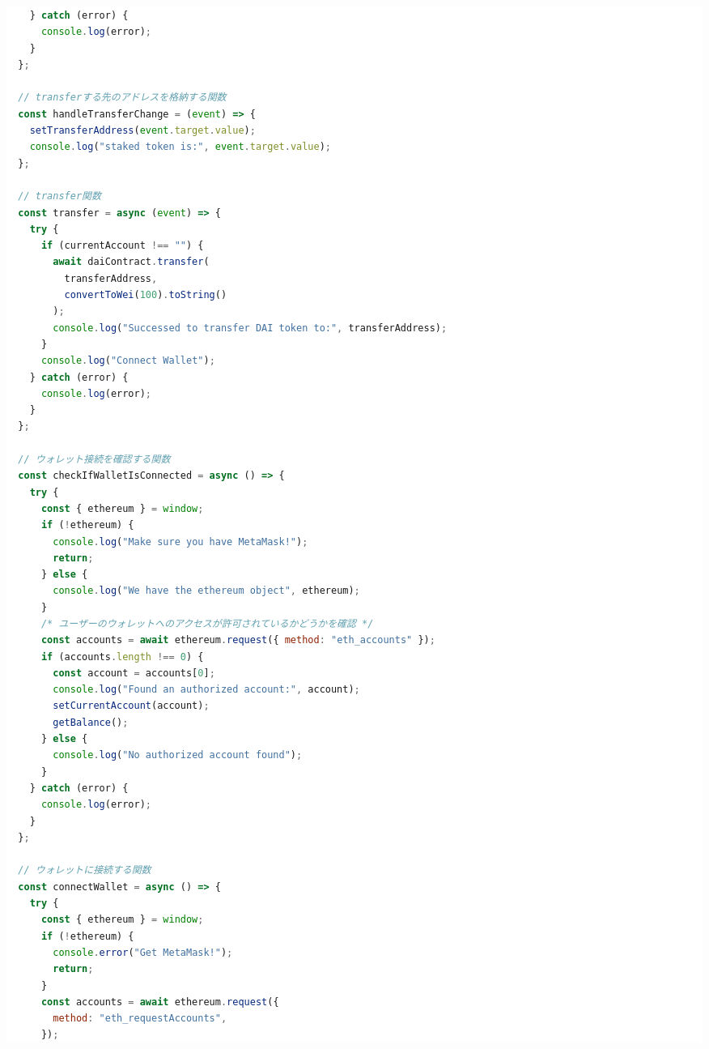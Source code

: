 ```js
    } catch (error) {
      console.log(error);
    }
  };

  // transferする先のアドレスを格納する関数
  const handleTransferChange = (event) => {
    setTransferAddress(event.target.value);
    console.log("staked token is:", event.target.value);
  };

  // transfer関数
  const transfer = async (event) => {
    try {
      if (currentAccount !== "") {
        await daiContract.transfer(
          transferAddress,
          convertToWei(100).toString()
        );
        console.log("Successed to transfer DAI token to:", transferAddress);
      }
      console.log("Connect Wallet");
    } catch (error) {
      console.log(error);
    }
  };

  // ウォレット接続を確認する関数
  const checkIfWalletIsConnected = async () => {
    try {
      const { ethereum } = window;
      if (!ethereum) {
        console.log("Make sure you have MetaMask!");
        return;
      } else {
        console.log("We have the ethereum object", ethereum);
      }
      /* ユーザーのウォレットへのアクセスが許可されているかどうかを確認 */
      const accounts = await ethereum.request({ method: "eth_accounts" });
      if (accounts.length !== 0) {
        const account = accounts[0];
        console.log("Found an authorized account:", account);
        setCurrentAccount(account);
        getBalance();
      } else {
        console.log("No authorized account found");
      }
    } catch (error) {
      console.log(error);
    }
  };

  // ウォレットに接続する関数
  const connectWallet = async () => {
    try {
      const { ethereum } = window;
      if (!ethereum) {
        console.error("Get MetaMask!");
        return;
      }
      const accounts = await ethereum.request({
        method: "eth_requestAccounts",
      });
```